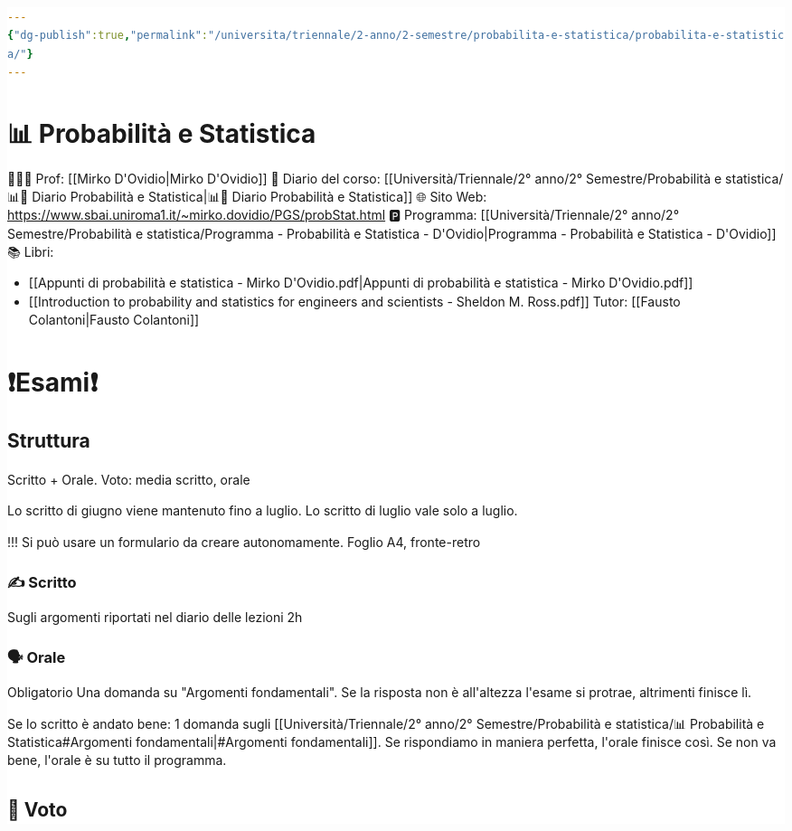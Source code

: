 ```yaml
---
{"dg-publish":true,"permalink":"/universita/triennale/2-anno/2-semestre/probabilita-e-statistica/probabilita-e-statistica/"}
---
```




# 📊 Probabilità e Statistica
🧑🏻‍🏫 Prof: [[Mirko D'Ovidio\|Mirko D'Ovidio]]
📔 Diario del corso: [[Università/Triennale/2° anno/2° Semestre/Probabilità e statistica/📊📔 Diario Probabilità e Statistica\|📊📔 Diario Probabilità e Statistica]]
🌐 Sito Web: https://www.sbai.uniroma1.it/~mirko.dovidio/PGS/probStat.html
🅿️ Programma: [[Università/Triennale/2° anno/2° Semestre/Probabilità e statistica/Programma - Probabilità e Statistica - D'Ovidio\|Programma - Probabilità e Statistica - D'Ovidio]]
📚 Libri:
- [[Appunti di probabilità e statistica - Mirko D'Ovidio.pdf\|Appunti di probabilità e statistica - Mirko D'Ovidio.pdf]]
- [[Introduction to probability and statistics for engineers and scientists - Sheldon M. Ross.pdf]]
Tutor: [[Fausto Colantoni\|Fausto Colantoni]]


# ❗️Esami❗️
## Struttura
Scritto + Orale.
Voto: media scritto, orale

Lo scritto di giugno viene mantenuto fino a luglio.
Lo scritto di luglio vale solo a luglio.

!!! Si può usare un formulario da creare autonomamente. Foglio A4, fronte-retro

### ✍️ Scritto
Sugli argomenti riportati nel diario delle lezioni
2h

### 🗣 Orale 
Obligatorio
Una domanda su "Argomenti fondamentali". Se la risposta non è all'altezza l'esame si protrae, altrimenti finisce lì.

Se lo scritto è andato bene: 
1 domanda sugli [[Università/Triennale/2° anno/2° Semestre/Probabilità e statistica/📊 Probabilità e Statistica#Argomenti fondamentali\|#Argomenti fondamentali]]. 
Se rispondiamo in maniera perfetta, l'orale finisce così.
Se non va bene, l'orale è su tutto il programma.


## 💯 Voto
